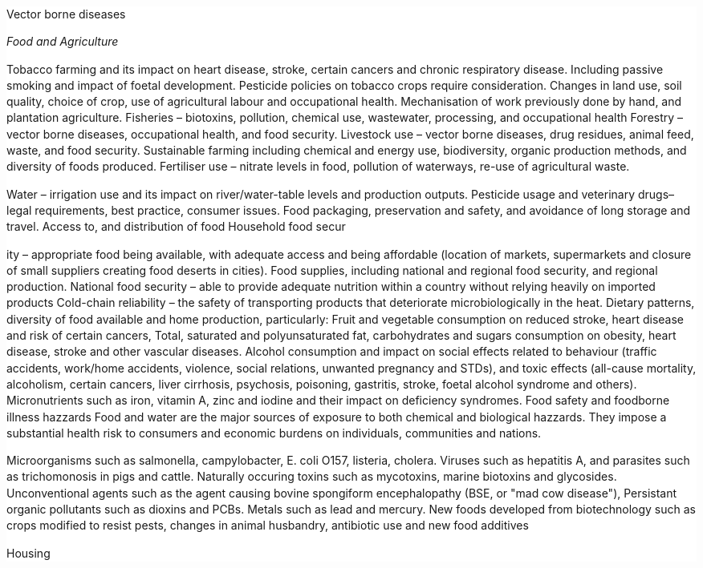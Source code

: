 Vector borne diseases

_Food and Agriculture_

Tobacco farming and its impact on heart disease, stroke, certain cancers and chronic respiratory disease. Including passive smoking and impact of foetal development. Pesticide policies on tobacco crops require consideration.
Changes in land use, soil quality, choice of crop, use of agricultural labour and occupational health.
Mechanisation of work previously done by hand, and plantation agriculture.
Fisheries – biotoxins, pollution, chemical use, wastewater, processing, and occupational health
Forestry – vector borne diseases, occupational health, and food security.
Livestock use – vector borne diseases, drug residues, animal feed, waste, and food security.
Sustainable farming including chemical and energy use, biodiversity, organic production methods, and diversity of foods produced.
Fertiliser use – nitrate levels in food, pollution of waterways, re-use of agricultural waste.

Water – irrigation use and its impact on river/water-table levels and production outputs.
Pesticide usage and veterinary drugs– legal requirements, best practice, consumer issues.
Food packaging, preservation and safety, and avoidance of long storage and travel.
Access to, and distribution of food
Household food secur

ity – appropriate food being available, with adequate access and being affordable (location of markets, supermarkets and closure of small suppliers creating food deserts in cities).
Food supplies, including national and regional food security, and regional production.
National food security – able to provide adequate nutrition within a country without relying heavily on imported products
Cold-chain reliability – the safety of transporting products that deteriorate microbiologically in the heat.
Dietary patterns, diversity of food available and home production, particularly:
Fruit and vegetable consumption on reduced stroke, heart disease and risk of certain cancers,
Total, saturated and polyunsaturated fat, carbohydrates and sugars consumption on obesity, heart disease, stroke and other vascular diseases.
Alcohol consumption and impact on social effects related to behaviour (traffic accidents, work/home accidents, violence, social relations, unwanted pregnancy and STDs), and toxic effects (all-cause mortality, alcoholism, certain cancers, liver cirrhosis, psychosis, poisoning, gastritis, stroke, foetal alcohol syndrome and others).
Micronutrients such as iron, vitamin A, zinc and iodine and their impact on deficiency syndromes.
Food safety and foodborne illness hazzards
Food and water are the major sources of exposure to both chemical and biological hazzards. They impose a substantial health risk to consumers and economic burdens on individuals, communities and nations.

Microorganisms such as salmonella, campylobacter, E. coli O157, listeria, cholera.
Viruses such as hepatitis A, and parasites such as trichomonosis in pigs and cattle.
Naturally occuring toxins such as mycotoxins, marine biotoxins and glycosides.
Unconventional agents such as the agent causing bovine spongiform encephalopathy (BSE, or "mad cow disease"),
Persistant organic pollutants such as dioxins and PCBs. Metals such as lead and mercury.
New foods developed from biotechnology such as crops modified to resist pests, changes in animal husbandry, antibiotic use and new food additives

Housing
